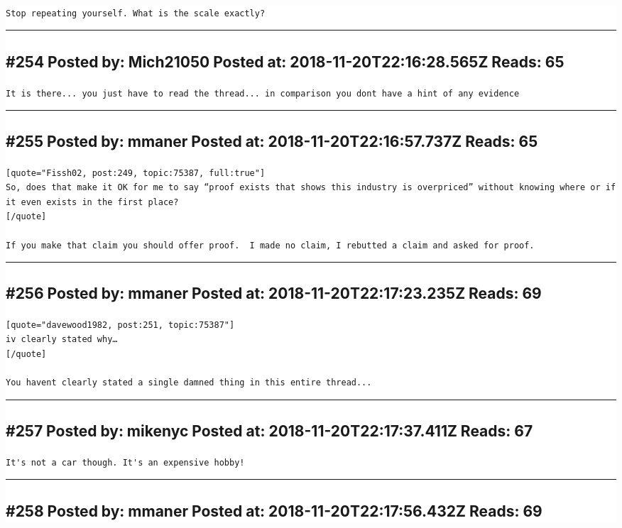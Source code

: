 ```
Stop repeating yourself. What is the scale exactly?
```

---
## \#254 Posted by: Mich21050 Posted at: 2018-11-20T22:16:28.565Z Reads: 65

```
It is there... you just have to read the thread... in comparison you dont have a hint of any evidence
```

---
## \#255 Posted by: mmaner Posted at: 2018-11-20T22:16:57.737Z Reads: 65

```
[quote="Fissh02, post:249, topic:75387, full:true"]
So, does that make it OK for me to say “proof exists that shows this industry is overpriced” without knowing where or if it even exists in the first place?
[/quote]

If you make that claim you should offer proof.  I made no claim, I rebutted a claim and asked for proof.
```

---
## \#256 Posted by: mmaner Posted at: 2018-11-20T22:17:23.235Z Reads: 69

```
[quote="davewood1982, post:251, topic:75387"]
iv clearly stated why…
[/quote]

You havent clearly stated a single damned thing in this entire thread...
```

---
## \#257 Posted by: mikenyc Posted at: 2018-11-20T22:17:37.411Z Reads: 67

```
It's not a car though. It's an expensive hobby!
```

---
## \#258 Posted by: mmaner Posted at: 2018-11-20T22:17:56.432Z Reads: 69
